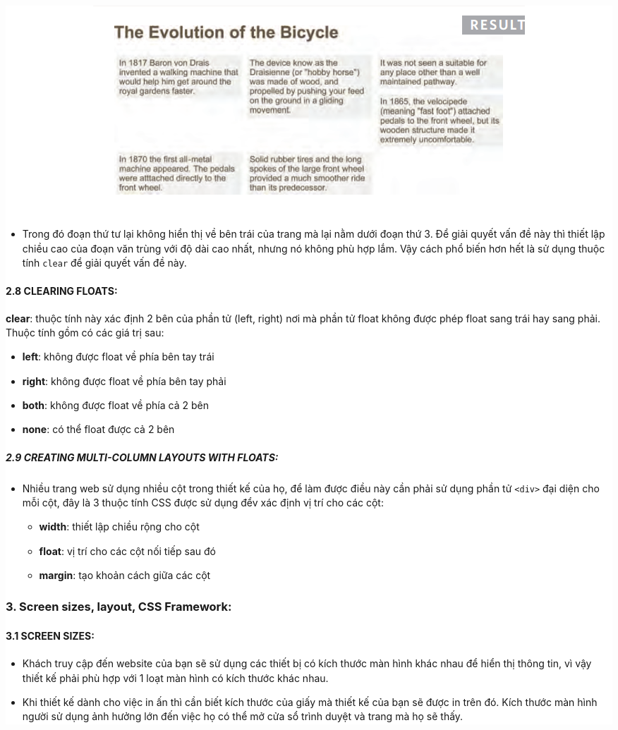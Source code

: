 <p align="center"><img src="https://github.com/TrinhTu/web_developer/blob/master/Task22_Book_HTML_and_CSS_design_and_build_websites/Chapter%2015_Layout/image/10.png"/></p>

- Trong đó đoạn thứ tư lại không hiển thị về bên trái của trang mà lại nằm dưới đoạn thứ 3. Để giải quyết vấn đề này thì thiết lập chiều cao của đoạn văn trùng với độ dài cao nhất, nhưng nó không phù hợp lắm. Vậy cách phổ biến hơn hết là sử dụng thuộc tính `clear` để giải quyết vấn đề này.

#### 2.8 CLEARING FLOATS:

**clear**: thuộc tính này xác định 2 bên của phần tử (left, right) nơi mà phần tử float không được phép float sang trái hay sang phải. Thuộc tính gồm có các giá trị sau:

- **left**: không được float về phía bên tay trái

- **right**: không được float về phía bên tay phải

- **both**: không được float về phía cả 2 bên

- **none**: có thể float được cả 2 bên

##### 2.9 CREATING MULTI-COLUMN LAYOUTS WITH FLOATS:

- Nhiều trang web sử dụng nhiều cột trong thiết kế của họ, để làm được điều này cần phải sử dụng phần tử `<div>` đại diện cho mỗi cột, đây là 3 thuộc tính CSS được sử dụng đểv xác định vị trí cho các cột:

	+ **width**: thiết lập chiều rộng cho cột

	+ **float**: vị trí cho các cột nối tiếp sau đó

	+ **margin**: tạo khoản cách giữa các cột

<a name="3"></a>
### 3. Screen sizes, layout, CSS Framework:

#### 3.1 SCREEN SIZES:

- Khách truy cập đến website của bạn sẽ sử dụng các thiết bị có kích thước màn hình khác nhau để hiển thị thông tin, vì vậy thiết kế phải phù hợp với 1 loạt màn hình có kích thước khác nhau.

- Khi thiết kế dành cho việc in ấn thì cần biết kích thước của giấy mà thiết kế của bạn sẽ được in trên đó. Kích thước màn hình người sử dụng ảnh hưởng lớn đến việc họ có thể mở cửa sổ trình duyệt và trang mà họ sẽ thấy.

